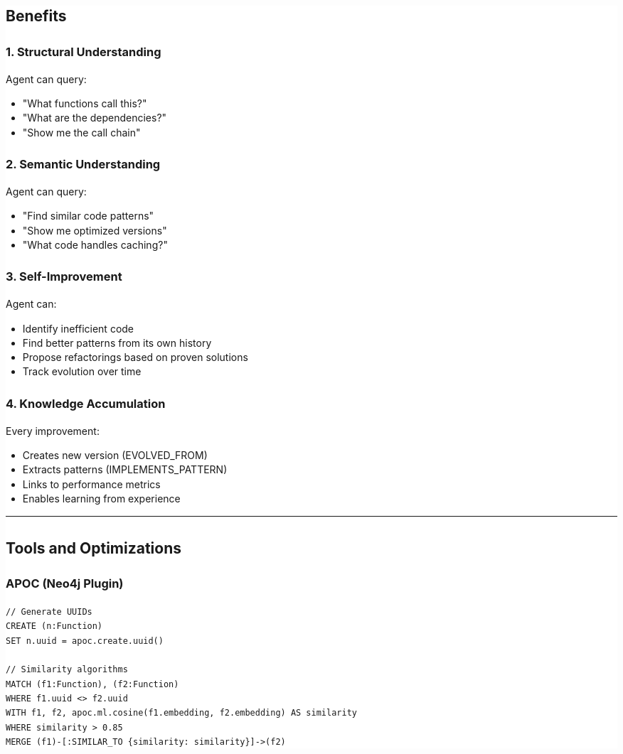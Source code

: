
## Benefits

### 1. Structural Understanding

Agent can query:
- "What functions call this?"
- "What are the dependencies?"
- "Show me the call chain"

### 2. Semantic Understanding

Agent can query:
- "Find similar code patterns"
- "Show me optimized versions"
- "What code handles caching?"

### 3. Self-Improvement

Agent can:
- Identify inefficient code
- Find better patterns from its own history
- Propose refactorings based on proven solutions
- Track evolution over time

### 4. Knowledge Accumulation

Every improvement:
- Creates new version (EVOLVED_FROM)
- Extracts patterns (IMPLEMENTS_PATTERN)
- Links to performance metrics
- Enables learning from experience

---

## Tools and Optimizations

### APOC (Neo4j Plugin)

```cypher
// Generate UUIDs
CREATE (n:Function)
SET n.uuid = apoc.create.uuid()

// Similarity algorithms
MATCH (f1:Function), (f2:Function)
WHERE f1.uuid <> f2.uuid
WITH f1, f2, apoc.ml.cosine(f1.embedding, f2.embedding) AS similarity
WHERE similarity > 0.85
MERGE (f1)-[:SIMILAR_TO {similarity: similarity}]->(f2)
```
